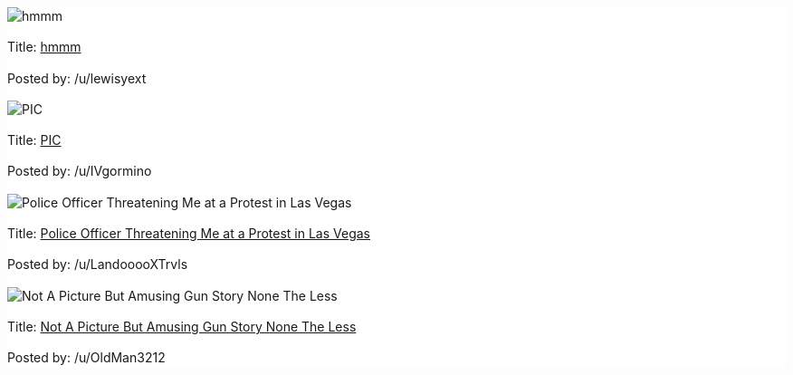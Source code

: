 <div class="card">
  <div class="card-image">
    <img class="post-img" src="https://i.redd.it/j9asdx7ey0471.jpg" alt="hmmm" title="hmmm" />
  </div>
  <div class="card-content">
    <div class="media">
      <div class="media-content">
        <p class="title is-4">
           Title: <a href="https://www.reddit.com/r/hmmm/comments/nv1izt/hmmm/">hmmm</a>
        </p>
        <p class="subtitle is-4">Posted by: /u/lewisyext</p>
      </div>
    </div>
  </div>
</div>

<div class="card">
  <div class="card-image">
    <img class="post-img" src="https://i.redd.it/05fulrbgyp371.jpg" alt="PIC" title="PIC" />
  </div>
  <div class="card-content">
    <div class="media">
      <div class="media-content">
        <p class="title is-4">
           Title: <a href="https://www.reddit.com/r/nocontextpics/comments/ntx0d7/pic/">PIC</a>
        </p>
        <p class="subtitle is-4">Posted by: /u/IVgormino</p>
      </div>
    </div>
  </div>
</div>

<div class="card">
  <div class="card-image">
    <img class="post-img" src="https://i.redd.it/x5ol2b4mqx371.jpg" alt="Police Officer Threatening Me at a Protest in Las Vegas" title="Police Officer Threatening Me at a Protest in Las Vegas" />
  </div>
  <div class="card-content">
    <div class="media">
      <div class="media-content">
        <p class="title is-4">
           Title: <a href="https://www.reddit.com/r/pics/comments/nurpy6/police_officer_threatening_me_at_a_protest_in_las/">Police Officer Threatening Me at a Protest in Las Vegas</a>
        </p>
        <p class="subtitle is-4">Posted by: /u/LandooooXTrvls</p>
      </div>
    </div>
  </div>
</div>

<div class="card">
  <div class="card-image">
    <img class="post-img" src="https://i.redd.it/qsqr5r8uyn371.jpg" alt="Not A Picture But Amusing Gun Story None The Less" title="Not A Picture But Amusing Gun Story None The Less" />
  </div>
  <div class="card-content">
    <div class="media">
      <div class="media-content">
        <p class="title is-4">
           Title: <a href="https://www.reddit.com/r/Funnypics/comments/nto8tv/not_a_picture_but_amusing_gun_story_none_the_less/">Not A Picture But Amusing Gun Story None The Less</a>
        </p>
        <p class="subtitle is-4">Posted by: /u/OldMan3212</p>
      </div>